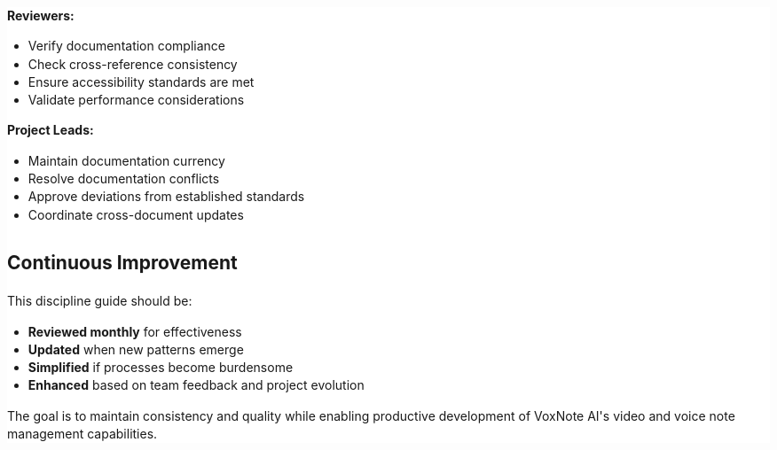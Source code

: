 **Reviewers:**
- Verify documentation compliance
- Check cross-reference consistency
- Ensure accessibility standards are met
- Validate performance considerations

**Project Leads:**
- Maintain documentation currency
- Resolve documentation conflicts
- Approve deviations from established standards
- Coordinate cross-document updates

## Continuous Improvement

This discipline guide should be:

- **Reviewed monthly** for effectiveness
- **Updated** when new patterns emerge
- **Simplified** if processes become burdensome
- **Enhanced** based on team feedback and project evolution

The goal is to maintain consistency and quality while enabling productive development of VoxNote AI's video and voice note management capabilities.
